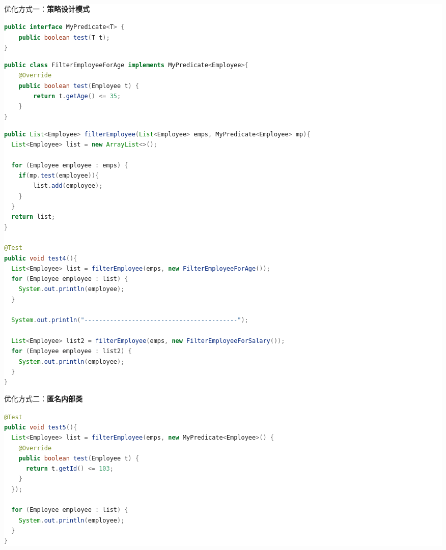 优化方式一：**策略设计模式**

~~~java
public interface MyPredicate<T> {
	public boolean test(T t);
}
~~~

~~~java
public class FilterEmployeeForAge implements MyPredicate<Employee>{
	@Override
	public boolean test(Employee t) {
		return t.getAge() <= 35;
	}
}
~~~

~~~java
public List<Employee> filterEmployee(List<Employee> emps, MyPredicate<Employee> mp){
  List<Employee> list = new ArrayList<>();

  for (Employee employee : emps) {
    if(mp.test(employee)){
    	list.add(employee);
    }
  }
  return list;
}

@Test
public void test4(){
  List<Employee> list = filterEmployee(emps, new FilterEmployeeForAge());
  for (Employee employee : list) {
    System.out.println(employee);
  }

  System.out.println("------------------------------------------");

  List<Employee> list2 = filterEmployee(emps, new FilterEmployeeForSalary());
  for (Employee employee : list2) {
    System.out.println(employee);
  }
}
~~~

优化方式二：**匿名内部类**

~~~java
@Test
public void test5(){
  List<Employee> list = filterEmployee(emps, new MyPredicate<Employee>() {
    @Override
    public boolean test(Employee t) {
      return t.getId() <= 103;
    }
  });

  for (Employee employee : list) {
    System.out.println(employee);
  }
}
~~~
